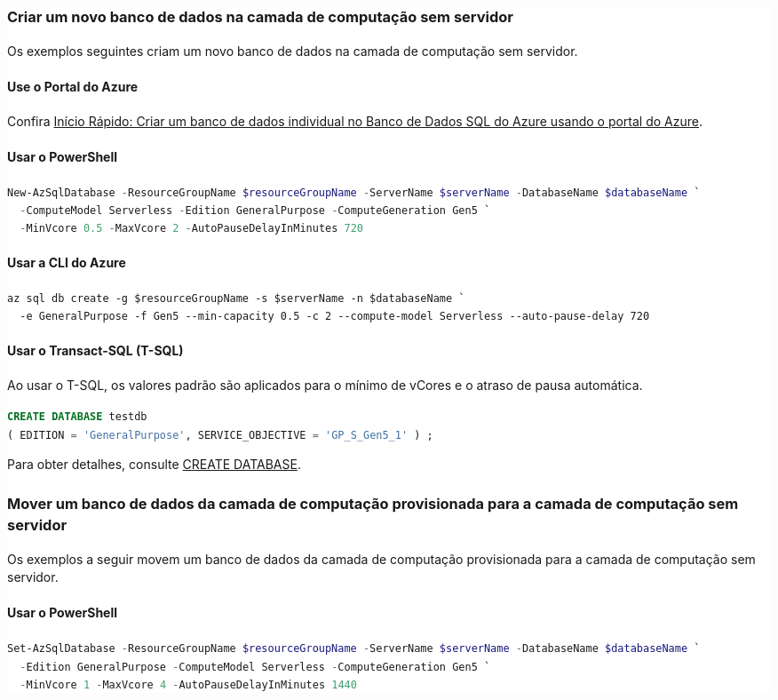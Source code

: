 
### <a name="create-a-new-database-in-the-serverless-compute-tier"></a>Criar um novo banco de dados na camada de computação sem servidor

Os exemplos seguintes criam um novo banco de dados na camada de computação sem servidor.

#### <a name="use-the-azure-portal"></a>Use o Portal do Azure

Confira [Início Rápido: Criar um banco de dados individual no Banco de Dados SQL do Azure usando o portal do Azure](single-database-create-quickstart.md).


#### <a name="use-powershell"></a>Usar o PowerShell

```powershell
New-AzSqlDatabase -ResourceGroupName $resourceGroupName -ServerName $serverName -DatabaseName $databaseName `
  -ComputeModel Serverless -Edition GeneralPurpose -ComputeGeneration Gen5 `
  -MinVcore 0.5 -MaxVcore 2 -AutoPauseDelayInMinutes 720
```
#### <a name="use-the-azure-cli"></a>Usar a CLI do Azure

```azurecli
az sql db create -g $resourceGroupName -s $serverName -n $databaseName `
  -e GeneralPurpose -f Gen5 --min-capacity 0.5 -c 2 --compute-model Serverless --auto-pause-delay 720
```


#### <a name="use-transact-sql-t-sql"></a>Usar o Transact-SQL (T-SQL)

Ao usar o T-SQL, os valores padrão são aplicados para o mínimo de vCores e o atraso de pausa automática.

```sql
CREATE DATABASE testdb
( EDITION = 'GeneralPurpose', SERVICE_OBJECTIVE = 'GP_S_Gen5_1' ) ;
```

Para obter detalhes, consulte [CREATE DATABASE](/sql/t-sql/statements/create-database-transact-sql?view=azuresqldb-current&preserve-view=true).  

### <a name="move-a-database-from-the-provisioned-compute-tier-into-the-serverless-compute-tier"></a>Mover um banco de dados da camada de computação provisionada para a camada de computação sem servidor

Os exemplos a seguir movem um banco de dados da camada de computação provisionada para a camada de computação sem servidor.

#### <a name="use-powershell"></a>Usar o PowerShell


```powershell
Set-AzSqlDatabase -ResourceGroupName $resourceGroupName -ServerName $serverName -DatabaseName $databaseName `
  -Edition GeneralPurpose -ComputeModel Serverless -ComputeGeneration Gen5 `
  -MinVcore 1 -MaxVcore 4 -AutoPauseDelayInMinutes 1440
```
